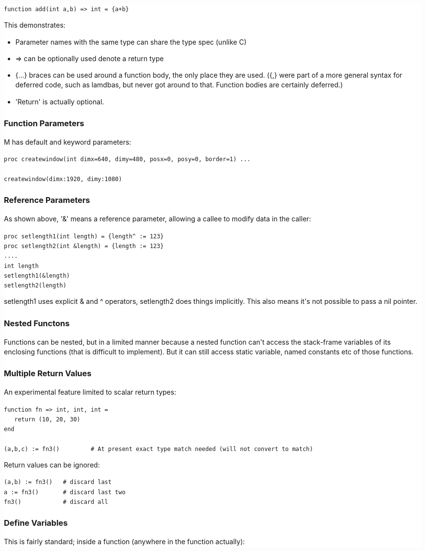     function add(int a,b) => int = {a+b}

This demonstrates:

   * Parameter names with the same type can share the type spec (unlike C)
   * => can be optionally used denote a return type
   * {...} braces can be used around a function body, the only place they are used. ({,}  were part of a more general syntax for deferred code, such as lamdbas, but never got around to that. Function bodies are certainly deferred.)

   * 'Return' is actually optional.

### Function Parameters
M has default and keyword parameters:

    proc createwindow(int dimx=640, dimy=480, posx=0, posy=0, border=1) ...

    createwindow(dimx:1920, dimy:1080)

### Reference Parameters
As shown above, '&' means a reference parameter, allowing a callee to modify data in the caller:

    proc setlength1(int length) = {length^ := 123}
    proc setlength2(int &length) = {length := 123}
    ....
    int length
    setlength1(&length)
    setlength2(length)

setlength1 uses explicit & and ^ operators, setlength2 does things implicitly. This also means it's not possible to pass a nil pointer.

### Nested Functons
Functions can be nested, but in a limited manner because a nested function can't access the stack-frame variables of its enclosing functions (that is difficult to implement). But it can still access static variable, named constants etc of those functions.

### Multiple Return Values
An experimental feature limited to scalar return types:

    function fn => int, int, int =
       return (10, 20, 30)
    end

    (a,b,c) := fn3()         # At present exact type match needed (will not convert to match)

Return values can be ignored:

    (a,b) := fn3()   # discard last
    a := fn3()       # discard last two
    fn3()            # discard all


### Define Variables
This is fairly standard; inside a function (anywhere in the function actually):
